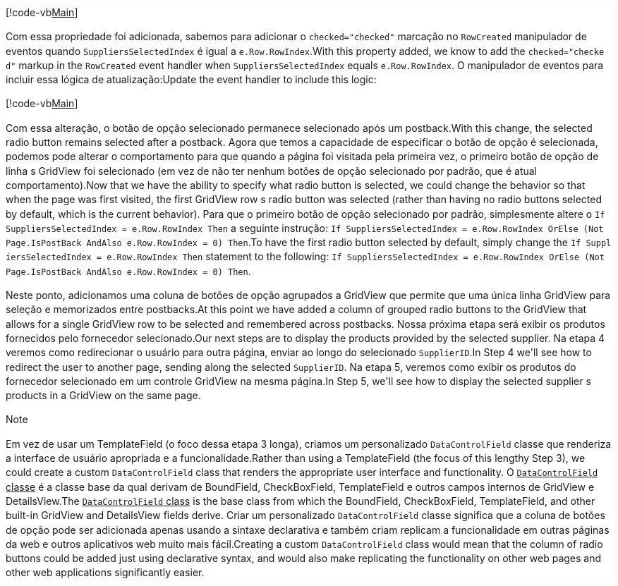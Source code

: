 
[!code-vb[Main](adding-a-gridview-column-of-radio-buttons-vb/samples/sample7.vb)]

<span data-ttu-id="356bb-256">Com essa propriedade foi adicionada, sabemos para adicionar o `checked="checked"` marcação no `RowCreated` manipulador de eventos quando `SuppliersSelectedIndex` é igual a `e.Row.RowIndex`.</span><span class="sxs-lookup"><span data-stu-id="356bb-256">With this property added, we know to add the `checked="checked"` markup in the `RowCreated` event handler when `SuppliersSelectedIndex` equals `e.Row.RowIndex`.</span></span> <span data-ttu-id="356bb-257">O manipulador de eventos para incluir essa lógica de atualização:</span><span class="sxs-lookup"><span data-stu-id="356bb-257">Update the event handler to include this logic:</span></span>


[!code-vb[Main](adding-a-gridview-column-of-radio-buttons-vb/samples/sample8.vb)]

<span data-ttu-id="356bb-258">Com essa alteração, o botão de opção selecionado permanece selecionado após um postback.</span><span class="sxs-lookup"><span data-stu-id="356bb-258">With this change, the selected radio button remains selected after a postback.</span></span> <span data-ttu-id="356bb-259">Agora que temos a capacidade de especificar o botão de opção é selecionada, podemos pode alterar o comportamento para que quando a página foi visitada pela primeira vez, o primeiro botão de opção de linha s GridView foi selecionado (em vez de não ter nenhum botões de opção selecionado por padrão, que é atual comportamento).</span><span class="sxs-lookup"><span data-stu-id="356bb-259">Now that we have the ability to specify what radio button is selected, we could change the behavior so that when the page was first visited, the first GridView row s radio button was selected (rather than having no radio buttons selected by default, which is the current behavior).</span></span> <span data-ttu-id="356bb-260">Para que o primeiro botão de opção selecionado por padrão, simplesmente altere o `If SuppliersSelectedIndex = e.Row.RowIndex Then` a seguinte instrução: `If SuppliersSelectedIndex = e.Row.RowIndex OrElse (Not Page.IsPostBack AndAlso e.Row.RowIndex = 0) Then`.</span><span class="sxs-lookup"><span data-stu-id="356bb-260">To have the first radio button selected by default, simply change the `If SuppliersSelectedIndex = e.Row.RowIndex Then` statement to the following: `If SuppliersSelectedIndex = e.Row.RowIndex OrElse (Not Page.IsPostBack AndAlso e.Row.RowIndex = 0) Then`.</span></span>

<span data-ttu-id="356bb-261">Neste ponto, adicionamos uma coluna de botões de opção agrupados a GridView que permite que uma única linha GridView para seleção e memorizados entre postbacks.</span><span class="sxs-lookup"><span data-stu-id="356bb-261">At this point we have added a column of grouped radio buttons to the GridView that allows for a single GridView row to be selected and remembered across postbacks.</span></span> <span data-ttu-id="356bb-262">Nossa próxima etapa será exibir os produtos fornecidos pelo fornecedor selecionado.</span><span class="sxs-lookup"><span data-stu-id="356bb-262">Our next steps are to display the products provided by the selected supplier.</span></span> <span data-ttu-id="356bb-263">Na etapa 4 veremos como redirecionar o usuário para outra página, enviar ao longo do selecionado `SupplierID`.</span><span class="sxs-lookup"><span data-stu-id="356bb-263">In Step 4 we'll see how to redirect the user to another page, sending along the selected `SupplierID`.</span></span> <span data-ttu-id="356bb-264">Na etapa 5, veremos como exibir os produtos do fornecedor selecionado em um controle GridView na mesma página.</span><span class="sxs-lookup"><span data-stu-id="356bb-264">In Step 5, we'll see how to display the selected supplier s products in a GridView on the same page.</span></span>

> [!NOTE]
> <span data-ttu-id="356bb-265">Em vez de usar um TemplateField (o foco dessa etapa 3 longa), criamos um personalizado `DataControlField` classe que renderiza a interface de usuário apropriada e a funcionalidade.</span><span class="sxs-lookup"><span data-stu-id="356bb-265">Rather than using a TemplateField (the focus of this lengthy Step 3), we could create a custom `DataControlField` class that renders the appropriate user interface and functionality.</span></span> <span data-ttu-id="356bb-266">O [ `DataControlField` classe](https://msdn.microsoft.com/library/system.web.ui.webcontrols.datacontrolfield.aspx) é a classe base da qual derivam de BoundField, CheckBoxField, TemplateField e outros campos internos de GridView e DetailsView.</span><span class="sxs-lookup"><span data-stu-id="356bb-266">The [`DataControlField` class](https://msdn.microsoft.com/library/system.web.ui.webcontrols.datacontrolfield.aspx) is the base class from which the BoundField, CheckBoxField, TemplateField, and other built-in GridView and DetailsView fields derive.</span></span> <span data-ttu-id="356bb-267">Criar um personalizado `DataControlField` classe significa que a coluna de botões de opção pode ser adicionada apenas usando a sintaxe declarativa e também criam replicam a funcionalidade em outras páginas da web e outros aplicativos web muito mais fácil.</span><span class="sxs-lookup"><span data-stu-id="356bb-267">Creating a custom `DataControlField` class would mean that the column of radio buttons could be added just using declarative syntax, and would also make replicating the functionality on other web pages and other web applications significantly easier.</span></span>
